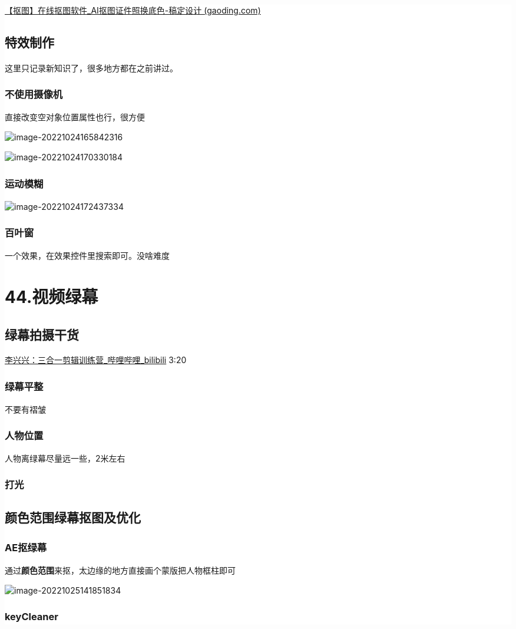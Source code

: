 [【抠图】在线抠图软件_AI抠图证件照换底色-稿定设计 (gaoding.com)](https://koutu.gaoding.com/)

## 特效制作

这里只记录新知识了，很多地方都在之前讲过。

### 不使用摄像机

直接改变空对象位置属性也行，很方便

![image-20221024165842316](https://picture-feng.oss-cn-chengdu.aliyuncs.com/my%20life/image-20221024165842316.png)

![image-20221024170330184](https://picture-feng.oss-cn-chengdu.aliyuncs.com/my%20life/image-20221024170330184.png)

### 运动模糊

![image-20221024172437334](https://picture-feng.oss-cn-chengdu.aliyuncs.com/my%20life/image-20221024172437334.png)

### 百叶窗

一个效果，在效果控件里搜索即可。没啥难度



# 44.视频绿幕

## 绿幕拍摄干货

[李兴兴：三合一剪辑训练营_哔哩哔哩_bilibili](https://www.bilibili.com/cheese/play/ep32600?csource=Hp_searchresult&spm_id_from=333.337.0.0) 3:20

### 绿幕平整

不要有褶皱

### 人物位置

人物离绿幕尽量远一些，2米左右

### 打光

## 颜色范围绿幕抠图及优化

### AE抠绿幕

通过**颜色范围**来抠，太边缘的地方直接画个蒙版把人物框柱即可

![image-20221025141851834](https://picture-feng.oss-cn-chengdu.aliyuncs.com/my%20life/image-20221025141851834.png)

### **keyCleaner**

